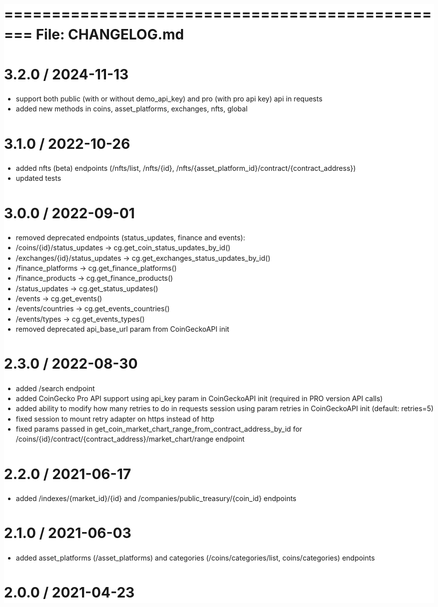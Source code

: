 
================================================
File: CHANGELOG.md
================================================

3.2.0 / 2024-11-13
==================

  * support both public (with or without demo_api_key) and pro (with pro api key) api in requests
  * added new methods in coins, asset_platforms, exchanges, nfts, global

3.1.0 / 2022-10-26
==================

  * added nfts (beta) endpoints (/nfts/list, /nfts/{id}, /nfts/{asset_platform_id}/contract/{contract_address})
  * updated tests

3.0.0 / 2022-09-01
==================

  * removed deprecated endpoints (status_updates, finance and events):
  * /coins/{id}/status_updates -> cg.get_coin_status_updates_by_id()
  * /exchanges/{id}/status_updates -> cg.get_exchanges_status_updates_by_id()
  * /finance_platforms -> cg.get_finance_platforms()
  * /finance_products -> cg.get_finance_products()
  * /status_updates -> cg.get_status_updates()
  * /events -> cg.get_events()
  * /events/countries -> cg.get_events_countries()
  * /events/types -> cg.get_events_types()
  * removed deprecated api_base_url param from CoinGeckoAPI init

2.3.0 / 2022-08-30
==================

  * added /search endpoint
  * added CoinGecko Pro API support using api_key param in CoinGeckoAPI init (required in PRO version API calls)
  * added ability to modify how many retries to do in requests session using param retries in CoinGeckoAPI init (default: retries=5)
  * fixed session to mount retry adapter on https instead of http
  * fixed params passed in get_coin_market_chart_range_from_contract_address_by_id for /coins/{id}/contract/{contract_address}/market_chart/range endpoint

2.2.0 / 2021-06-17
==================

  * added /indexes/{market_id}/{id} and /companies/public_treasury/{coin_id} endpoints

2.1.0 / 2021-06-03
==================

  * added asset_platforms (/asset_platforms) and categories (/coins/categories/list, coins/categories) endpoints

2.0.0 / 2021-04-23
==================
